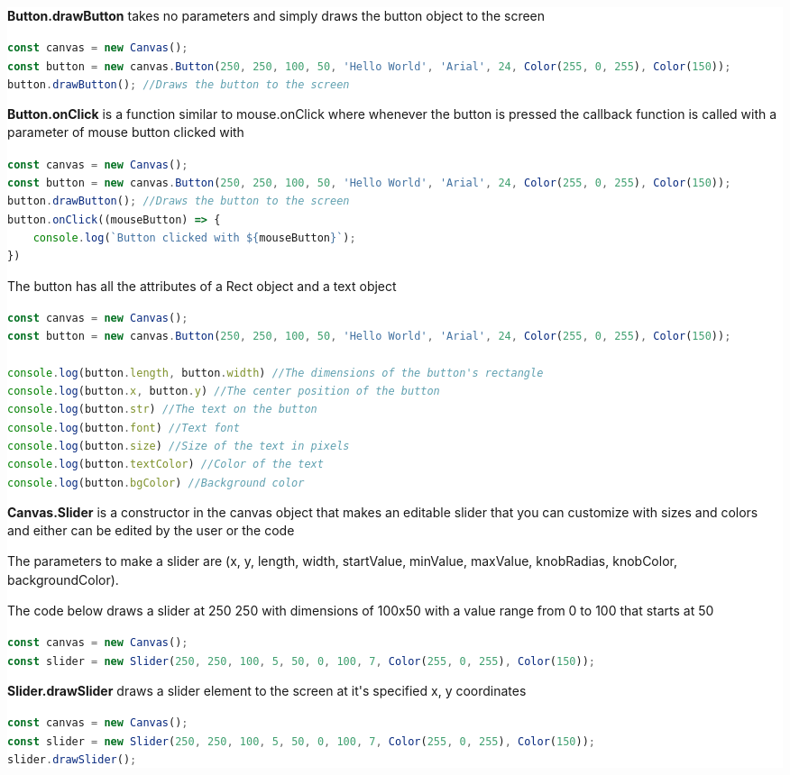 **Button.drawButton** takes no parameters and simply draws the button object to the screen

```javascript
const canvas = new Canvas();
const button = new canvas.Button(250, 250, 100, 50, 'Hello World', 'Arial', 24, Color(255, 0, 255), Color(150));
button.drawButton(); //Draws the button to the screen
```

**Button.onClick** is a function similar to mouse.onClick where whenever the button is pressed the callback function is called with a parameter of mouse button clicked with

```javascript
const canvas = new Canvas();
const button = new canvas.Button(250, 250, 100, 50, 'Hello World', 'Arial', 24, Color(255, 0, 255), Color(150));
button.drawButton(); //Draws the button to the screen
button.onClick((mouseButton) => {
    console.log(`Button clicked with ${mouseButton}`);
})
```

The button has all the attributes of a Rect object and a text object

```javascript
const canvas = new Canvas();
const button = new canvas.Button(250, 250, 100, 50, 'Hello World', 'Arial', 24, Color(255, 0, 255), Color(150));

console.log(button.length, button.width) //The dimensions of the button's rectangle
console.log(button.x, button.y) //The center position of the button
console.log(button.str) //The text on the button
console.log(button.font) //Text font
console.log(button.size) //Size of the text in pixels
console.log(button.textColor) //Color of the text
console.log(button.bgColor) //Background color
```

**Canvas.Slider** is a constructor in the canvas object that makes an editable slider that you can customize with sizes and colors and either can be edited by the user or the code

The parameters to make a slider are (x, y, length, width, startValue, minValue, maxValue, knobRadias, knobColor, backgroundColor).

The code below draws a slider at 250 250 with dimensions of 100x50 with a value range from 0 to 100 that starts at 50

```javascript
const canvas = new Canvas();
const slider = new Slider(250, 250, 100, 5, 50, 0, 100, 7, Color(255, 0, 255), Color(150));
```

**Slider.drawSlider** draws a slider element to the screen at it's specified x, y coordinates

```javascript
const canvas = new Canvas();
const slider = new Slider(250, 250, 100, 5, 50, 0, 100, 7, Color(255, 0, 255), Color(150));
slider.drawSlider();
```
